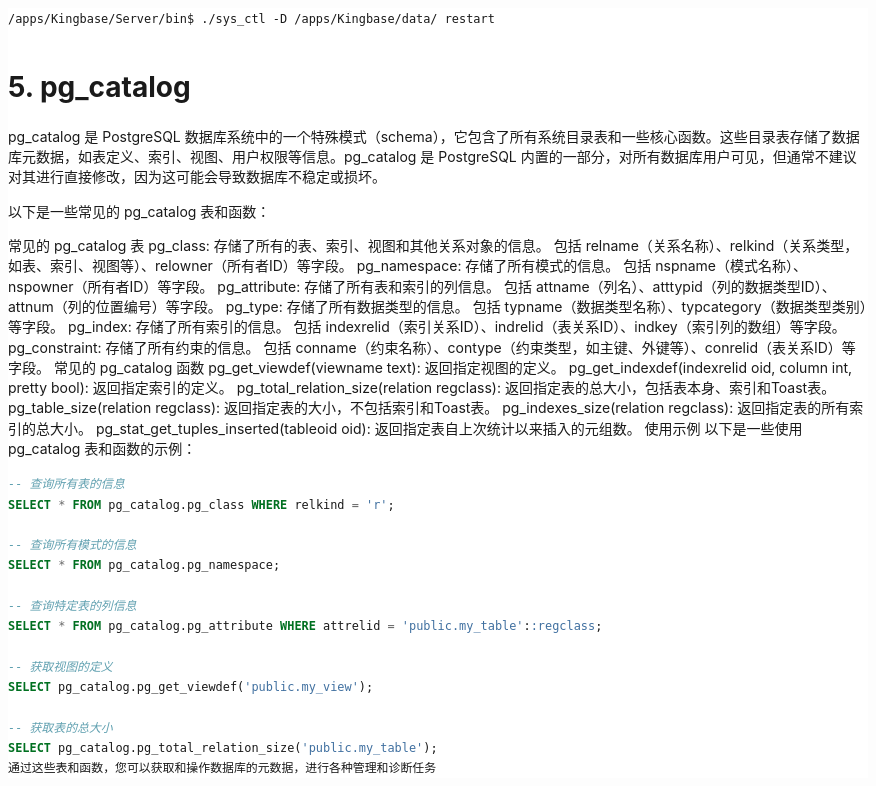 ```
/apps/Kingbase/Server/bin$ ./sys_ctl -D /apps/Kingbase/data/ restart
```





# 5. pg_catalog

pg_catalog 是 PostgreSQL 数据库系统中的一个特殊模式（schema），它包含了所有系统目录表和一些核心函数。这些目录表存储了数据库元数据，如表定义、索引、视图、用户权限等信息。pg_catalog 是 PostgreSQL 内置的一部分，对所有数据库用户可见，但通常不建议对其进行直接修改，因为这可能会导致数据库不稳定或损坏。

以下是一些常见的 pg_catalog 表和函数：

常见的 pg_catalog 表
pg_class:
存储了所有的表、索引、视图和其他关系对象的信息。
包括 relname（关系名称）、relkind（关系类型，如表、索引、视图等）、relowner（所有者ID）等字段。
pg_namespace:
存储了所有模式的信息。
包括 nspname（模式名称）、nspowner（所有者ID）等字段。
pg_attribute:
存储了所有表和索引的列信息。
包括 attname（列名）、atttypid（列的数据类型ID）、attnum（列的位置编号）等字段。
pg_type:
存储了所有数据类型的信息。
包括 typname（数据类型名称）、typcategory（数据类型类别）等字段。
pg_index:
存储了所有索引的信息。
包括 indexrelid（索引关系ID）、indrelid（表关系ID）、indkey（索引列的数组）等字段。
pg_constraint:
存储了所有约束的信息。
包括 conname（约束名称）、contype（约束类型，如主键、外键等）、conrelid（表关系ID）等字段。
常见的 pg_catalog 函数
pg_get_viewdef(viewname text):
返回指定视图的定义。
pg_get_indexdef(indexrelid oid, column int, pretty bool):
返回指定索引的定义。
pg_total_relation_size(relation regclass):
返回指定表的总大小，包括表本身、索引和Toast表。
pg_table_size(relation regclass):
返回指定表的大小，不包括索引和Toast表。
pg_indexes_size(relation regclass):
返回指定表的所有索引的总大小。
pg_stat_get_tuples_inserted(tableoid oid):
返回指定表自上次统计以来插入的元组数。
使用示例
以下是一些使用 pg_catalog 表和函数的示例：

```Sql
-- 查询所有表的信息
SELECT * FROM pg_catalog.pg_class WHERE relkind = 'r';

-- 查询所有模式的信息
SELECT * FROM pg_catalog.pg_namespace;

-- 查询特定表的列信息
SELECT * FROM pg_catalog.pg_attribute WHERE attrelid = 'public.my_table'::regclass;

-- 获取视图的定义
SELECT pg_catalog.pg_get_viewdef('public.my_view');

-- 获取表的总大小
SELECT pg_catalog.pg_total_relation_size('public.my_table');
通过这些表和函数，您可以获取和操作数据库的元数据，进行各种管理和诊断任务
```